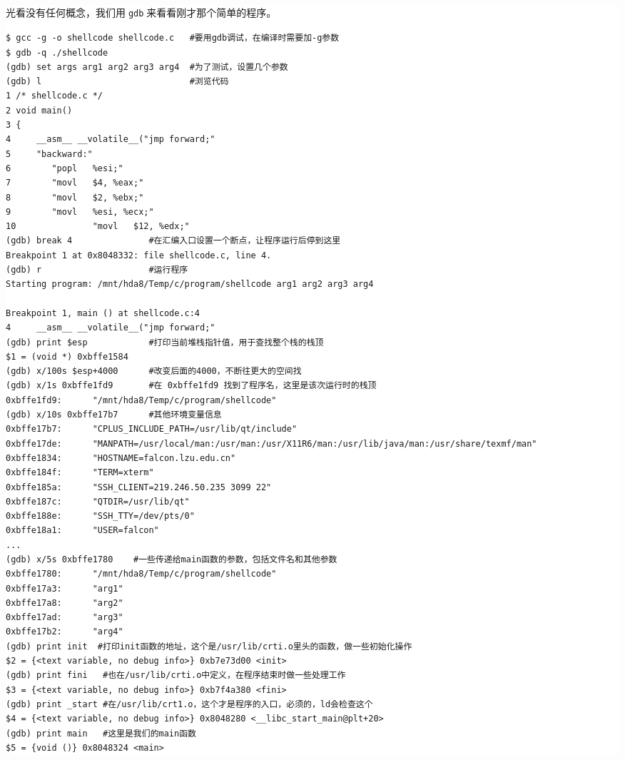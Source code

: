 
光看没有任何概念，我们用 `gdb` 来看看刚才那个简单的程序。

```
$ gcc -g -o shellcode shellcode.c   #要用gdb调试，在编译时需要加-g参数
$ gdb -q ./shellcode
(gdb) set args arg1 arg2 arg3 arg4  #为了测试，设置几个参数
(gdb) l                             #浏览代码
1 /* shellcode.c */
2 void main()
3 {
4     __asm__ __volatile__("jmp forward;"
5     "backward:"
6        "popl   %esi;"
7        "movl   $4, %eax;"
8        "movl   $2, %ebx;"
9        "movl   %esi, %ecx;"
10               "movl   $12, %edx;"
(gdb) break 4               #在汇编入口设置一个断点，让程序运行后停到这里
Breakpoint 1 at 0x8048332: file shellcode.c, line 4.
(gdb) r                     #运行程序
Starting program: /mnt/hda8/Temp/c/program/shellcode arg1 arg2 arg3 arg4

Breakpoint 1, main () at shellcode.c:4
4     __asm__ __volatile__("jmp forward;"
(gdb) print $esp            #打印当前堆栈指针值，用于查找整个栈的栈顶
$1 = (void *) 0xbffe1584
(gdb) x/100s $esp+4000      #改变后面的4000，不断往更大的空间找
(gdb) x/1s 0xbffe1fd9       #在 0xbffe1fd9 找到了程序名，这里是该次运行时的栈顶
0xbffe1fd9:      "/mnt/hda8/Temp/c/program/shellcode"
(gdb) x/10s 0xbffe17b7      #其他环境变量信息
0xbffe17b7:      "CPLUS_INCLUDE_PATH=/usr/lib/qt/include"
0xbffe17de:      "MANPATH=/usr/local/man:/usr/man:/usr/X11R6/man:/usr/lib/java/man:/usr/share/texmf/man"
0xbffe1834:      "HOSTNAME=falcon.lzu.edu.cn"
0xbffe184f:      "TERM=xterm"
0xbffe185a:      "SSH_CLIENT=219.246.50.235 3099 22"
0xbffe187c:      "QTDIR=/usr/lib/qt"
0xbffe188e:      "SSH_TTY=/dev/pts/0"
0xbffe18a1:      "USER=falcon"
...
(gdb) x/5s 0xbffe1780    #一些传递给main函数的参数，包括文件名和其他参数
0xbffe1780:      "/mnt/hda8/Temp/c/program/shellcode"
0xbffe17a3:      "arg1"
0xbffe17a8:      "arg2"
0xbffe17ad:      "arg3"
0xbffe17b2:      "arg4"
(gdb) print init  #打印init函数的地址，这个是/usr/lib/crti.o里头的函数，做一些初始化操作
$2 = {<text variable, no debug info>} 0xb7e73d00 <init>
(gdb) print fini   #也在/usr/lib/crti.o中定义，在程序结束时做一些处理工作
$3 = {<text variable, no debug info>} 0xb7f4a380 <fini>
(gdb) print _start #在/usr/lib/crt1.o，这个才是程序的入口，必须的，ld会检查这个
$4 = {<text variable, no debug info>} 0x8048280 <__libc_start_main@plt+20>
(gdb) print main   #这里是我们的main函数
$5 = {void ()} 0x8048324 <main>
```
